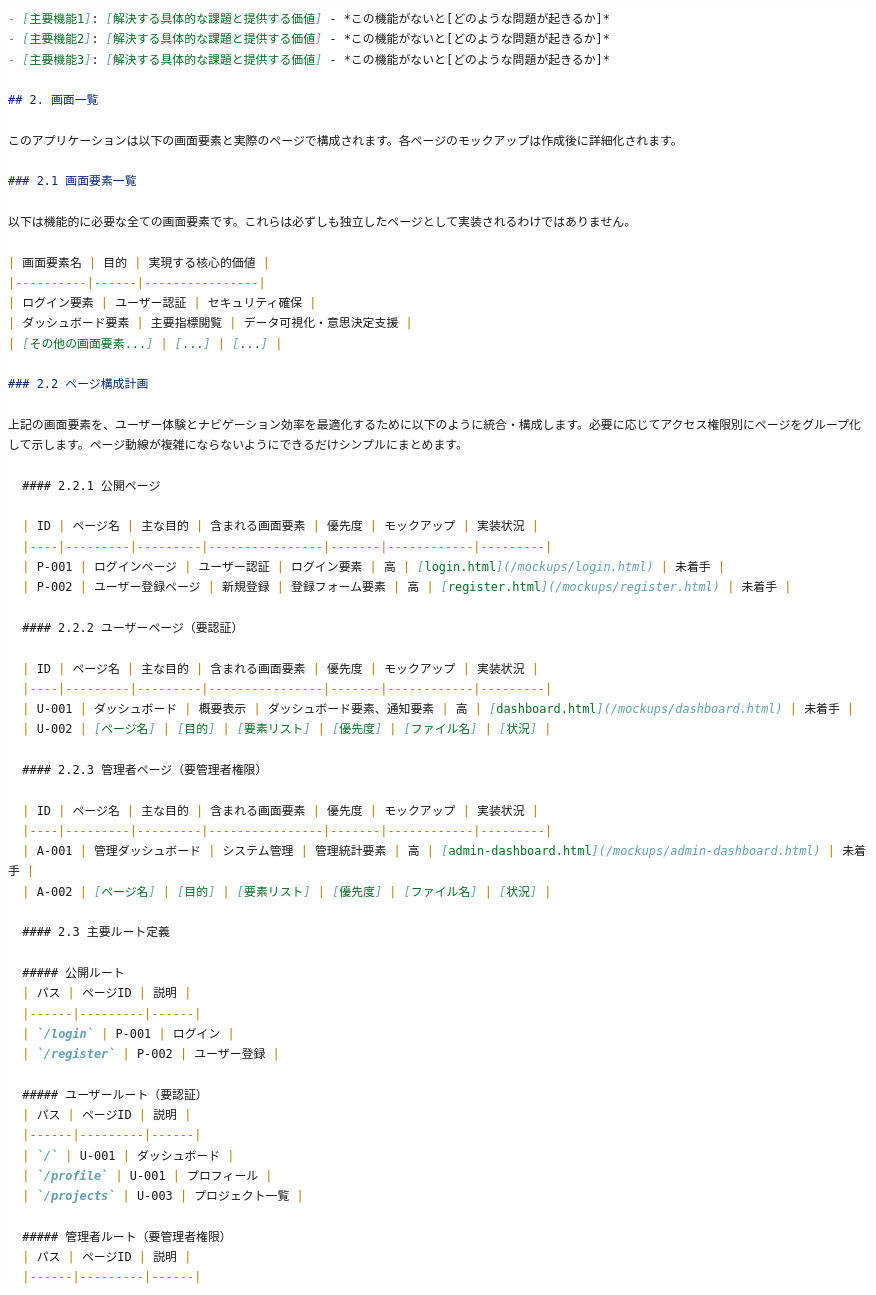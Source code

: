 ```markdown
- [主要機能1]: [解決する具体的な課題と提供する価値] - *この機能がないと[どのような問題が起きるか]*
- [主要機能2]: [解決する具体的な課題と提供する価値] - *この機能がないと[どのような問題が起きるか]*
- [主要機能3]: [解決する具体的な課題と提供する価値] - *この機能がないと[どのような問題が起きるか]*

## 2. 画面一覧

このアプリケーションは以下の画面要素と実際のページで構成されます。各ページのモックアップは作成後に詳細化されます。

### 2.1 画面要素一覧

以下は機能的に必要な全ての画面要素です。これらは必ずしも独立したページとして実装されるわけではありません。

| 画面要素名 | 目的 | 実現する核心的価値 |
|----------|------|----------------|
| ログイン要素 | ユーザー認証 | セキュリティ確保 |
| ダッシュボード要素 | 主要指標閲覧 | データ可視化・意思決定支援 |
| [その他の画面要素...] | [...] | [...] |

### 2.2 ページ構成計画

上記の画面要素を、ユーザー体験とナビゲーション効率を最適化するために以下のように統合・構成します。必要に応じてアクセス権限別にページをグループ化して示します。ページ動線が複雑にならないようにできるだけシンプルにまとめます。

  #### 2.2.1 公開ページ

  | ID | ページ名 | 主な目的 | 含まれる画面要素 | 優先度 | モックアップ | 実装状況 |
  |----|---------|---------|----------------|-------|------------|---------|
  | P-001 | ログインページ | ユーザー認証 | ログイン要素 | 高 | [login.html](/mockups/login.html) | 未着手 |
  | P-002 | ユーザー登録ページ | 新規登録 | 登録フォーム要素 | 高 | [register.html](/mockups/register.html) | 未着手 |

  #### 2.2.2 ユーザーページ（要認証）

  | ID | ページ名 | 主な目的 | 含まれる画面要素 | 優先度 | モックアップ | 実装状況 |
  |----|---------|---------|----------------|-------|------------|---------|
  | U-001 | ダッシュボード | 概要表示 | ダッシュボード要素、通知要素 | 高 | [dashboard.html](/mockups/dashboard.html) | 未着手 |
  | U-002 | [ページ名] | [目的] | [要素リスト] | [優先度] | [ファイル名] | [状況] |

  #### 2.2.3 管理者ページ（要管理者権限）

  | ID | ページ名 | 主な目的 | 含まれる画面要素 | 優先度 | モックアップ | 実装状況 |
  |----|---------|---------|----------------|-------|------------|---------|
  | A-001 | 管理ダッシュボード | システム管理 | 管理統計要素 | 高 | [admin-dashboard.html](/mockups/admin-dashboard.html) | 未着手 |
  | A-002 | [ページ名] | [目的] | [要素リスト] | [優先度] | [ファイル名] | [状況] |

  #### 2.3 主要ルート定義

  ##### 公開ルート
  | パス | ページID | 説明 |
  |------|---------|------|
  | `/login` | P-001 | ログイン |
  | `/register` | P-002 | ユーザー登録 |

  ##### ユーザールート（要認証）
  | パス | ページID | 説明 |
  |------|---------|------|
  | `/` | U-001 | ダッシュボード |
  | `/profile` | U-001 | プロフィール |
  | `/projects` | U-003 | プロジェクト一覧 |

  ##### 管理者ルート（要管理者権限）
  | パス | ページID | 説明 |
  |------|---------|------|
```
